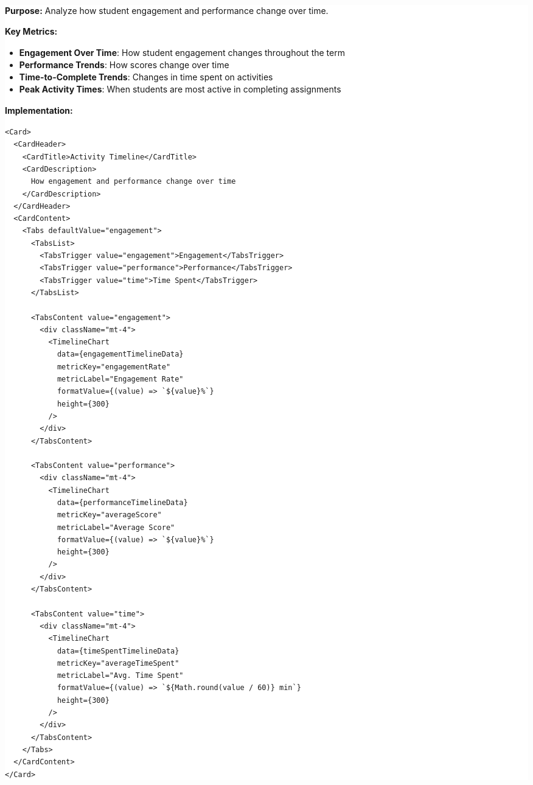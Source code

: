 **Purpose:** Analyze how student engagement and performance change over time.

**Key Metrics:**
- **Engagement Over Time**: How student engagement changes throughout the term
- **Performance Trends**: How scores change over time
- **Time-to-Complete Trends**: Changes in time spent on activities
- **Peak Activity Times**: When students are most active in completing assignments

**Implementation:**
```tsx
<Card>
  <CardHeader>
    <CardTitle>Activity Timeline</CardTitle>
    <CardDescription>
      How engagement and performance change over time
    </CardDescription>
  </CardHeader>
  <CardContent>
    <Tabs defaultValue="engagement">
      <TabsList>
        <TabsTrigger value="engagement">Engagement</TabsTrigger>
        <TabsTrigger value="performance">Performance</TabsTrigger>
        <TabsTrigger value="time">Time Spent</TabsTrigger>
      </TabsList>

      <TabsContent value="engagement">
        <div className="mt-4">
          <TimelineChart
            data={engagementTimelineData}
            metricKey="engagementRate"
            metricLabel="Engagement Rate"
            formatValue={(value) => `${value}%`}
            height={300}
          />
        </div>
      </TabsContent>

      <TabsContent value="performance">
        <div className="mt-4">
          <TimelineChart
            data={performanceTimelineData}
            metricKey="averageScore"
            metricLabel="Average Score"
            formatValue={(value) => `${value}%`}
            height={300}
          />
        </div>
      </TabsContent>

      <TabsContent value="time">
        <div className="mt-4">
          <TimelineChart
            data={timeSpentTimelineData}
            metricKey="averageTimeSpent"
            metricLabel="Avg. Time Spent"
            formatValue={(value) => `${Math.round(value / 60)} min`}
            height={300}
          />
        </div>
      </TabsContent>
    </Tabs>
  </CardContent>
</Card>
```
